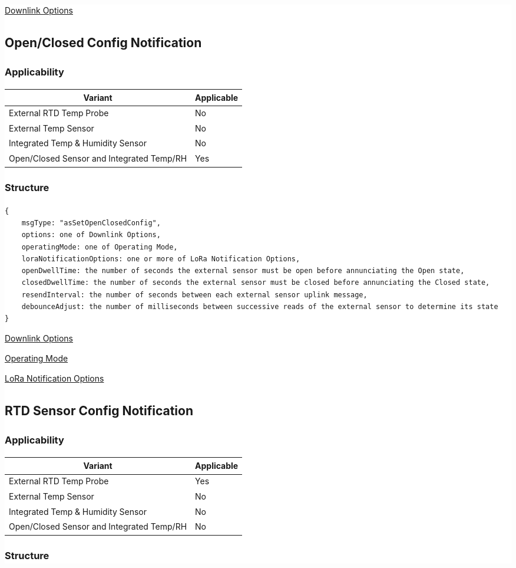 [Downlink Options](#downlink-options)

## Open/Closed Config Notification

### Applicability

| Variant                                   | Applicable |
|-------------------------------------------|------------|
| External RTD Temp Probe                   | No         |
| External Temp Sensor                      | No         |
| Integrated Temp & Humidity Sensor         | No         |
| Open/Closed Sensor and Integrated Temp/RH | Yes        |

### Structure

    {
        msgType: "asSetOpenClosedConfig",
        options: one of Downlink Options,
        operatingMode: one of Operating Mode,
        loraNotificationOptions: one or more of LoRa Notification Options,
        openDwellTime: the number of seconds the external sensor must be open before annunciating the Open state,
        closedDwellTime: the number of seconds the external sensor must be closed before annunciating the Closed state, 
        resendInterval: the number of seconds between each external sensor uplink message,
        debounceAdjust: the number of milliseconds between successive reads of the external sensor to determine its state
    }

[Downlink Options](#downlink-options)

[Operating Mode](#operating-mode)

[LoRa Notification Options](#lora-notification-options)

## RTD Sensor Config Notification

### Applicability

| Variant                                   | Applicable |
|-------------------------------------------|------------|
| External RTD Temp Probe                   | Yes        |
| External Temp Sensor                      | No         |
| Integrated Temp & Humidity Sensor         | No         |
| Open/Closed Sensor and Integrated Temp/RH | No         |

### Structure
